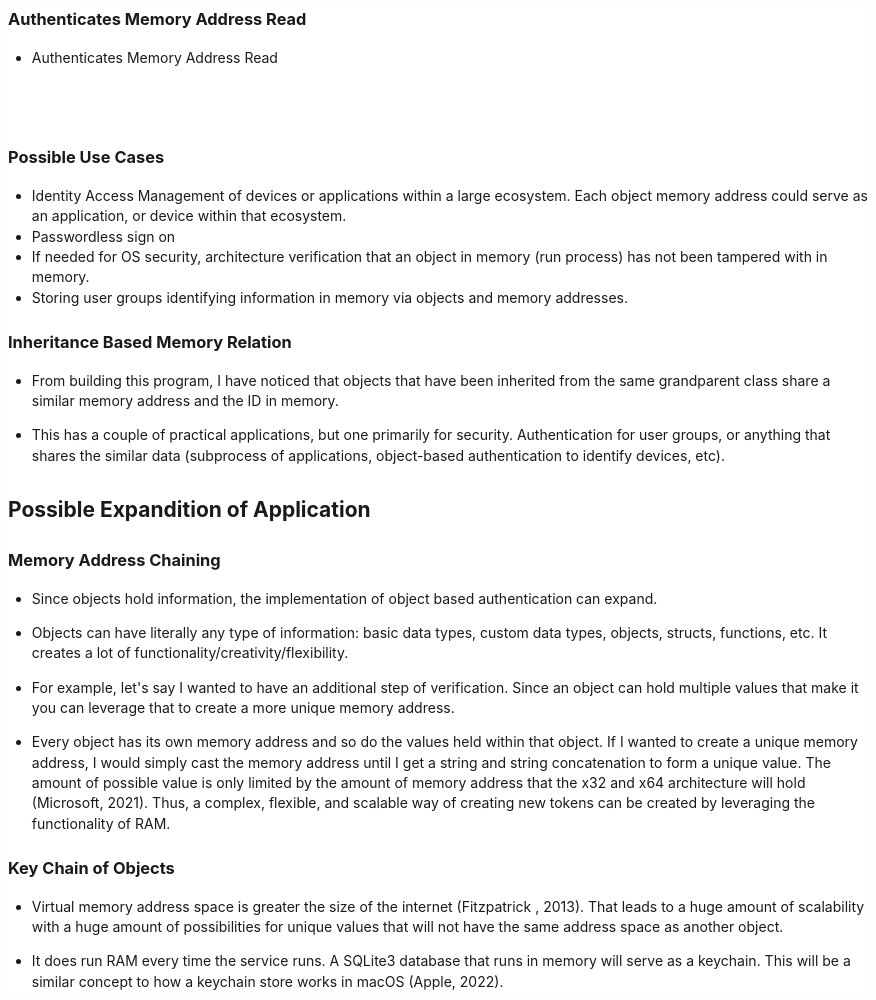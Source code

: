 ### Authenticates Memory Address Read  

* Authenticates Memory Address Read 
<br>
<br>

### Possible Use Cases

* Identity Access Management of devices or applications within a large ecosystem. Each object memory address could serve as an application, or device within that ecosystem. 
* Passwordless sign on
* If needed for OS security, architecture verification that an object in memory (run process) has not been tampered with in memory.   
* Storing user groups identifying information in memory via objects and memory addresses.  


### Inheritance Based Memory Relation 

* From building this program, I have noticed that objects that have been inherited from the same grandparent class share a similar memory address and the ID in memory. 

* This has a couple of practical applications, but one primarily for security. Authentication for user groups, or anything that shares the similar data (subprocess of applications, object-based authentication to identify devices, etc).  


## Possible Expandition of Application 


### Memory Address Chaining  

* Since objects hold information, the implementation of object based authentication can expand.

* Objects can have literally any type of information: basic data types, custom data types, objects, structs, functions, etc. It creates a lot of functionality/creativity/flexibility. 

* For example, let's say I wanted to have an additional step of verification. Since an object can hold multiple values that make it you can leverage that to create a more unique memory address.  

* Every object has its own memory address and so do the values held within that object. If I wanted to create a unique memory address, I would simply cast the memory address until I get a string and string concatenation to form a unique value. The amount of possible value is only limited by the amount of memory address that the x32 and x64 architecture will hold (Microsoft, 2021). Thus, a complex, flexible, and scalable way of creating new tokens can be created by leveraging the functionality of RAM.  


### Key Chain of Objects  

* Virtual memory address space is greater the size of the internet (Fitzpatrick , 2013). That leads to a huge amount of scalability with a huge amount of possibilities for unique values that will not have the same address space as another object.  

* It does run RAM every time the service runs. A SQLite3 database that runs in memory will serve as a keychain. This will be a similar concept to how a keychain store works in macOS (Apple, 2022). 
